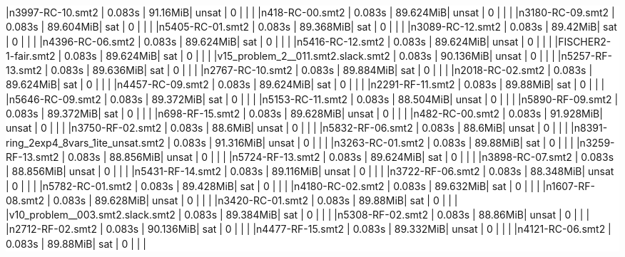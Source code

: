 |n3997-RC-10.smt2                                             |    0.083s | 91.16MiB| unsat | 0 |  |  |
|n418-RC-00.smt2                                              |    0.083s | 89.624MiB| unsat | 0 |  |  |
|n3180-RC-09.smt2                                             |    0.083s | 89.604MiB| sat | 0 |  |  |
|n5405-RC-01.smt2                                             |    0.083s | 89.368MiB| sat | 0 |  |  |
|n3089-RC-12.smt2                                             |    0.083s | 89.42MiB| sat | 0 |  |  |
|n4396-RC-06.smt2                                             |    0.083s | 89.624MiB| sat | 0 |  |  |
|n5416-RC-12.smt2                                             |    0.083s | 89.624MiB| unsat | 0 |  |  |
|FISCHER2-1-fair.smt2                                         |    0.083s | 89.624MiB| sat | 0 |  |  |
|v15_problem_2__011.smt2.slack.smt2                           |    0.083s | 90.136MiB| unsat | 0 |  |  |
|n5257-RF-13.smt2                                             |    0.083s | 89.636MiB| sat | 0 |  |  |
|n2767-RC-10.smt2                                             |    0.083s | 89.884MiB| sat | 0 |  |  |
|n2018-RC-02.smt2                                             |    0.083s | 89.624MiB| sat | 0 |  |  |
|n4457-RC-09.smt2                                             |    0.083s | 89.624MiB| sat | 0 |  |  |
|n2291-RF-11.smt2                                             |    0.083s | 89.88MiB| sat | 0 |  |  |
|n5646-RC-09.smt2                                             |    0.083s | 89.372MiB| sat | 0 |  |  |
|n5153-RC-11.smt2                                             |    0.083s | 88.504MiB| unsat | 0 |  |  |
|n5890-RF-09.smt2                                             |    0.083s | 89.372MiB| sat | 0 |  |  |
|n698-RF-15.smt2                                              |    0.083s | 89.628MiB| unsat | 0 |  |  |
|n482-RC-00.smt2                                              |    0.083s | 91.928MiB| unsat | 0 |  |  |
|n3750-RF-02.smt2                                             |    0.083s | 88.6MiB| unsat | 0 |  |  |
|n5832-RF-06.smt2                                             |    0.083s | 88.6MiB| unsat | 0 |  |  |
|n8391-ring_2exp4_8vars_1ite_unsat.smt2                       |    0.083s | 91.316MiB| unsat | 0 |  |  |
|n3263-RC-01.smt2                                             |    0.083s | 89.88MiB| sat | 0 |  |  |
|n3259-RF-13.smt2                                             |    0.083s | 88.856MiB| unsat | 0 |  |  |
|n5724-RF-13.smt2                                             |    0.083s | 89.624MiB| sat | 0 |  |  |
|n3898-RC-07.smt2                                             |    0.083s | 88.856MiB| unsat | 0 |  |  |
|n5431-RF-14.smt2                                             |    0.083s | 89.116MiB| unsat | 0 |  |  |
|n3722-RF-06.smt2                                             |    0.083s | 88.348MiB| unsat | 0 |  |  |
|n5782-RC-01.smt2                                             |    0.083s | 89.428MiB| sat | 0 |  |  |
|n4180-RC-02.smt2                                             |    0.083s | 89.632MiB| sat | 0 |  |  |
|n1607-RF-08.smt2                                             |    0.083s | 89.628MiB| unsat | 0 |  |  |
|n3420-RC-01.smt2                                             |    0.083s | 89.88MiB| sat | 0 |  |  |
|v10_problem__003.smt2.slack.smt2                             |    0.083s | 89.384MiB| sat | 0 |  |  |
|n5308-RF-02.smt2                                             |    0.083s | 88.86MiB| unsat | 0 |  |  |
|n2712-RF-02.smt2                                             |    0.083s | 90.136MiB| sat | 0 |  |  |
|n4477-RF-15.smt2                                             |    0.083s | 89.332MiB| unsat | 0 |  |  |
|n4121-RC-06.smt2                                             |    0.083s | 89.88MiB| sat | 0 |  |  |